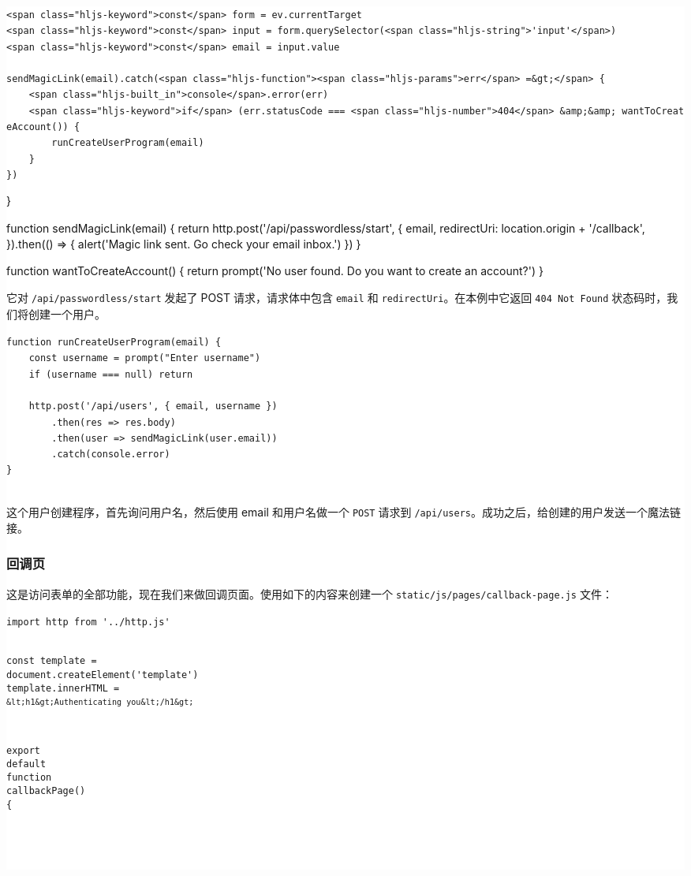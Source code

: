
    <span class="hljs-keyword">const</span> form = ev.currentTarget
    <span class="hljs-keyword">const</span> input = form.querySelector(<span class="hljs-string">'input'</span>)
    <span class="hljs-keyword">const</span> email = input.value

    sendMagicLink(email).catch(<span class="hljs-function"><span class="hljs-params">err</span> =&gt;</span> {
        <span class="hljs-built_in">console</span>.error(err)
        <span class="hljs-keyword">if</span> (err.statusCode === <span class="hljs-number">404</span> &amp;&amp; wantToCreateAccount()) {
            runCreateUserProgram(email)
        }
    })
}

<span class="hljs-function"><span class="hljs-keyword">function</span> <span class="hljs-title">sendMagicLink</span>(<span class="hljs-params">email</span>) </span>{
    <span class="hljs-keyword">return</span> http.post(<span class="hljs-string">'/api/passwordless/start'</span>, {
        email,
        <span class="hljs-attr">redirectUri</span>: location.origin + <span class="hljs-string">'/callback'</span>,
    }).then(<span class="hljs-function"><span class="hljs-params">()</span> =&gt;</span> {
        alert(<span class="hljs-string">'Magic link sent. Go check your email inbox.'</span>)
    })
}

<span class="hljs-function"><span class="hljs-keyword">function</span> <span class="hljs-title">wantToCreateAccount</span>(<span class="hljs-params"></span>) </span>{
    <span class="hljs-keyword">return</span> prompt(<span class="hljs-string">'No user found. Do you want to create an account?'</span>)
}

</code></pre><p>它对 <code>/api/passwordless/start</code> 发起了 POST 请求，请求体中包含 <code>email</code> 和 <code>redirectUri</code>。在本例中它返回 <code>404 Not Found</code> 状态码时，我们将创建一个用户。</p>
<pre><code class="hljs javascript"><span class="hljs-function"><span class="hljs-keyword">function</span> <span class="hljs-title">runCreateUserProgram</span>(<span class="hljs-params">email</span>) </span>{
    <span class="hljs-keyword">const</span> username = prompt(<span class="hljs-string">"Enter username"</span>)
    <span class="hljs-keyword">if</span> (username === <span class="hljs-literal">null</span>) <span class="hljs-keyword">return</span>

    http.post(<span class="hljs-string">'/api/users'</span>, { email, username })
        .then(<span class="hljs-function"><span class="hljs-params">res</span> =&gt;</span> res.body)
        .then(<span class="hljs-function"><span class="hljs-params">user</span> =&gt;</span> sendMagicLink(user.email))
        .catch(<span class="hljs-built_in">console</span>.error)
}

</code></pre><p>这个用户创建程序，首先询问用户名，然后使用 email 和用户名做一个 <code>POST</code> 请求到 <code>/api/users</code>。成功之后，给创建的用户发送一个魔法链接。</p>
<h3><a href="#回调页"></a>回调页</h3>
<p>这是访问表单的全部功能，现在我们来做回调页面。使用如下的内容来创建一个 <code>static/js/pages/callback-page.js</code> 文件：</p>
<pre><code class="hljs javascript"><span class="hljs-keyword">import</span> http <span class="hljs-keyword">from</span> <span class="hljs-string">'../http.js'</span>

<span class="hljs-keyword">const</span> template = <span class="hljs-built_in">document</span>.createElement(<span class="hljs-string">'template'</span>)
template.innerHTML = <span class="hljs-string">`
    &lt;h1&gt;Authenticating you&lt;/h1&gt;
`</span>

<span class="hljs-keyword">export</span> <span class="hljs-keyword">default</span> <span class="hljs-function"><span class="hljs-keyword">function</span> <span class="hljs-title">callbackPage</span>(<span class="hljs-params"></span>) </span>{